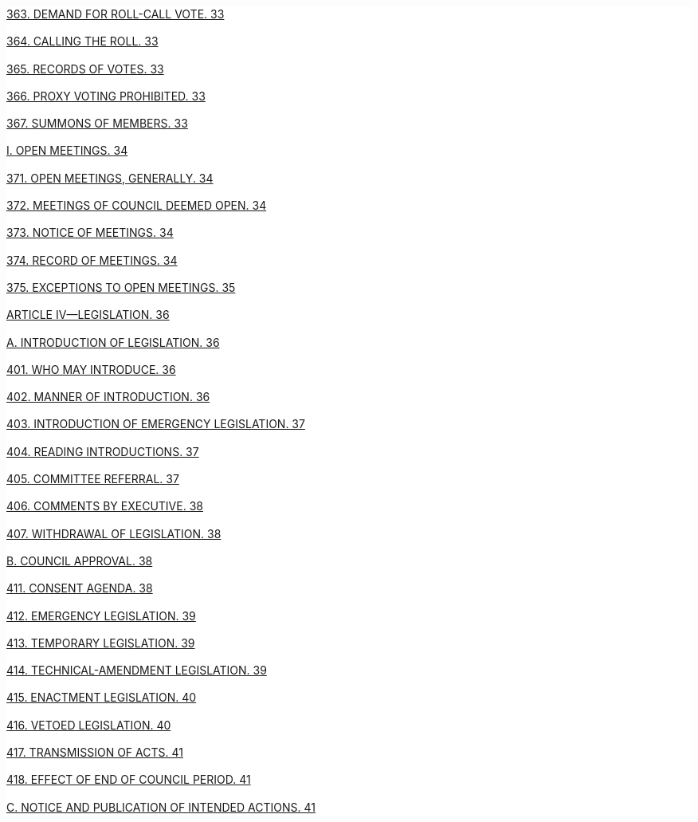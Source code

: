 [363. DEMAND FOR ROLL-CALL VOTE. 33](#__RefHeading__7012_930536531)

[364. CALLING THE ROLL. 33](#__RefHeading__7014_930536531)

[365. RECORDS OF VOTES. 33](#__RefHeading__7016_930536531)

[366. PROXY VOTING PROHIBITED. 33](#__RefHeading__7018_930536531)

[367. SUMMONS OF MEMBERS. 33](#__RefHeading__7020_930536531)

[I. OPEN MEETINGS. 34](#__RefHeading__7022_930536531)

[371. OPEN MEETINGS, GENERALLY. 34](#__RefHeading__7024_930536531)

[372. MEETINGS OF COUNCIL DEEMED OPEN.
34](#__RefHeading__7026_930536531)

[373. NOTICE OF MEETINGS. 34](#__RefHeading__7028_930536531)

[374. RECORD OF MEETINGS. 34](#__RefHeading__7030_930536531)

[375. EXCEPTIONS TO OPEN MEETINGS. 35](#__RefHeading__7032_930536531)

[ARTICLE IV—LEGISLATION. 36](#__RefHeading__7034_930536531)

[A. INTRODUCTION OF LEGISLATION. 36](#__RefHeading__7036_930536531)

[401. WHO MAY INTRODUCE. 36](#__RefHeading__7038_930536531)

[402. MANNER OF INTRODUCTION. 36](#__RefHeading__7040_930536531)

[403. INTRODUCTION OF EMERGENCY LEGISLATION.
37](#__RefHeading__7042_930536531)

[404. READING INTRODUCTIONS. 37](#__RefHeading__7044_930536531)

[405. COMMITTEE REFERRAL. 37](#__RefHeading__7046_930536531)

[406. COMMENTS BY EXECUTIVE. 38](#__RefHeading__7048_930536531)

[407. WITHDRAWAL OF LEGISLATION. 38](#__RefHeading__7050_930536531)

[B. COUNCIL APPROVAL. 38](#__RefHeading__7052_930536531)

[411. CONSENT AGENDA. 38](#__RefHeading__7054_930536531)

[412. EMERGENCY LEGISLATION. 39](#__RefHeading__7056_930536531)

[413. TEMPORARY LEGISLATION. 39](#__RefHeading__7058_930536531)

[414. TECHNICAL-AMENDMENT LEGISLATION.
39](#__RefHeading__7060_930536531)

[415. ENACTMENT LEGISLATION. 40](#__RefHeading__7062_930536531)

[416. VETOED LEGISLATION. 40](#__RefHeading__7064_930536531)

[417. TRANSMISSION OF ACTS. 41](#__RefHeading__7066_930536531)

[418. EFFECT OF END OF COUNCIL PERIOD.
41](#__RefHeading__7068_930536531)

[C. NOTICE AND PUBLICATION OF INTENDED ACTIONS.
41](#__RefHeading__7070_930536531)

